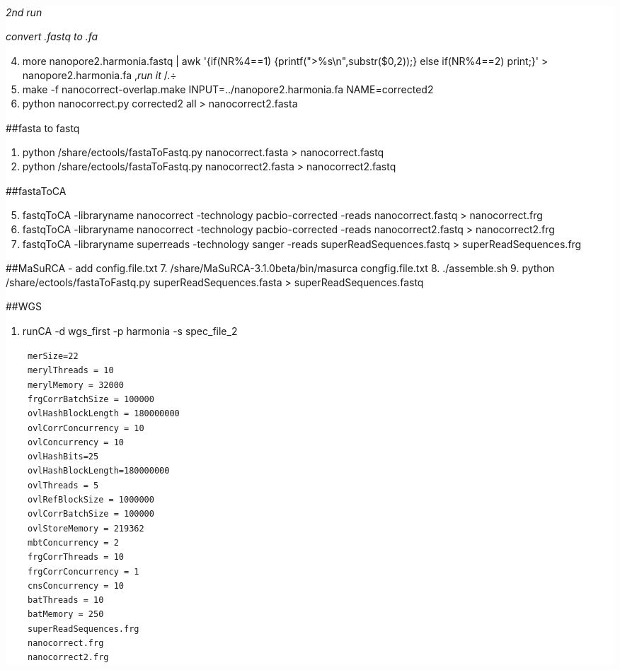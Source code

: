 
*2nd run*

*convert .fastq to .fa*

4. more nanopore2.harmonia.fastq | awk '{if(NR%4==1) {printf(">%s\n",substr($0,2));} else if(NR%4==2) print;}' > nanopore2.harmonia.fa		,*run it*
/.÷
5. make -f nanocorrect-overlap.make INPUT=../nanopore2.harmonia.fa NAME=corrected2
6. python nanocorrect.py corrected2 all > nanocorrect2.fasta

##fasta to fastq
  

1. python /share/ectools/fastaToFastq.py nanocorrect.fasta > nanocorrect.fastq
2. python /share/ectools/fastaToFastq.py nanocorrect2.fasta > nanocorrect2.fastq

##fastaToCA

5. fastqToCA -libraryname nanocorrect -technology pacbio-corrected -reads nanocorrect.fastq > nanocorrect.frg
6. fastqToCA -libraryname nanocorrect -technology pacbio-corrected -reads nanocorrect2.fastq > nanocorrect2.frg	
7. fastqToCA -libraryname superreads -technology sanger -reads superReadSequences.fastq > superReadSequences.frg
		


##MaSuRCA - add config.file.txt
7. /share/MaSuRCA-3.1.0beta/bin/masurca congfig.file.txt
8. ./assemble.sh
9. python /share/ectools/fastaToFastq.py superReadSequences.fasta > superReadSequences.fastq

			 
##WGS 
1. runCA -d wgs_first -p harmonia -s spec_file_2

		merSize=22
		merylThreads = 10
		merylMemory = 32000
		frgCorrBatchSize = 100000
		ovlHashBlockLength = 180000000
		ovlCorrConcurrency = 10
		ovlConcurrency = 10
		ovlHashBits=25
		ovlHashBlockLength=180000000
		ovlThreads = 5
		ovlRefBlockSize = 1000000
		ovlCorrBatchSize = 100000
		ovlStoreMemory = 219362
		mbtConcurrency = 2
		frgCorrThreads = 10
		frgCorrConcurrency = 1
		cnsConcurrency = 10
		batThreads = 10
		batMemory = 250
		superReadSequences.frg
		nanocorrect.frg
		nanocorrect2.frg
